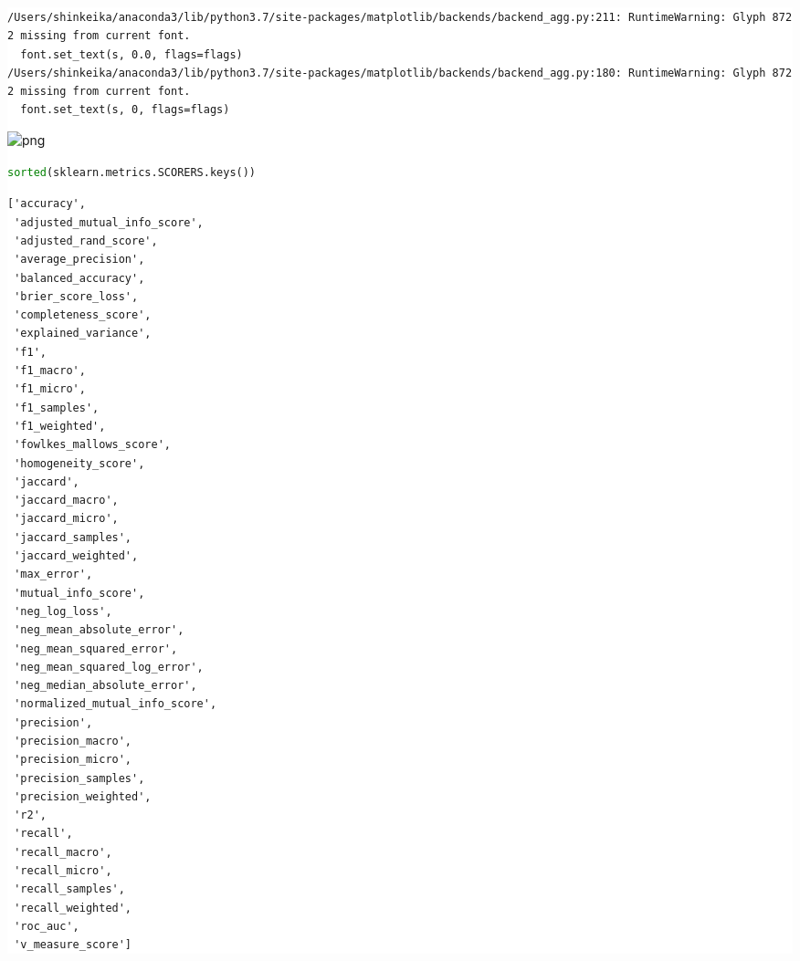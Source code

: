     /Users/shinkeika/anaconda3/lib/python3.7/site-packages/matplotlib/backends/backend_agg.py:211: RuntimeWarning: Glyph 8722 missing from current font.
      font.set_text(s, 0.0, flags=flags)
    /Users/shinkeika/anaconda3/lib/python3.7/site-packages/matplotlib/backends/backend_agg.py:180: RuntimeWarning: Glyph 8722 missing from current font.
      font.set_text(s, 0, flags=flags)



![png](https://shinkeika.github.io/images/output_6_1.png)



```python
sorted(sklearn.metrics.SCORERS.keys())
```




    ['accuracy',
     'adjusted_mutual_info_score',
     'adjusted_rand_score',
     'average_precision',
     'balanced_accuracy',
     'brier_score_loss',
     'completeness_score',
     'explained_variance',
     'f1',
     'f1_macro',
     'f1_micro',
     'f1_samples',
     'f1_weighted',
     'fowlkes_mallows_score',
     'homogeneity_score',
     'jaccard',
     'jaccard_macro',
     'jaccard_micro',
     'jaccard_samples',
     'jaccard_weighted',
     'max_error',
     'mutual_info_score',
     'neg_log_loss',
     'neg_mean_absolute_error',
     'neg_mean_squared_error',
     'neg_mean_squared_log_error',
     'neg_median_absolute_error',
     'normalized_mutual_info_score',
     'precision',
     'precision_macro',
     'precision_micro',
     'precision_samples',
     'precision_weighted',
     'r2',
     'recall',
     'recall_macro',
     'recall_micro',
     'recall_samples',
     'recall_weighted',
     'roc_auc',
     'v_measure_score']

